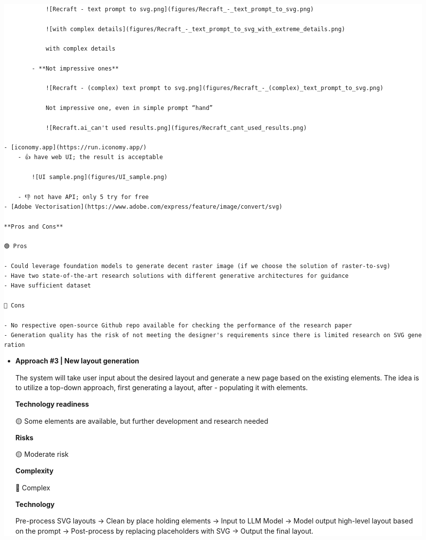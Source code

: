                 ![Recraft - text prompt to svg.png](figures/Recraft_-_text_prompt_to_svg.png)
                
                ![with complex details](figures/Recraft_-_text_prompt_to_svg_with_extreme_details.png)
                
                with complex details
                
            - **Not impressive ones**
                
                ![Recraft - (complex) text prompt to svg.png](figures/Recraft_-_(complex)_text_prompt_to_svg.png)
                
                Not impressive one, even in simple prompt “hand”
                
                ![Recraft.ai_can't used results.png](figures/Recraft_cant_used_results.png)
                
    - [iconomy.app](https://run.iconomy.app/)
        - 👍 have web UI; the result is acceptable
            
            ![UI sample.png](figures/UI_sample.png)
            
        - 👎 not have API; only 5 try for free
    - [Adobe Vectorisation](https://www.adobe.com/express/feature/image/convert/svg)
    
    **Pros and Cons**
    
    🟢 Pros
    
    - Could leverage foundation models to generate decent raster image (if we choose the solution of raster-to-svg)
    - Have two state-of-the-art research solutions with different generative architectures for guidance
    - Have sufficient dataset
    
    🔴 Cons
    
    - No respective open-source Github repo available for checking the performance of the research paper
    - Generation quality has the risk of not meeting the designer's requirements since there is limited research on SVG generation

- **Approach #3 | New layout generation**
    
    The system will take user input about the desired layout and generate a new page based on the existing elements. The idea is to utilize a top-down approach, first generating a layout, after - populating it with elements. 
    
    **Technology readiness**
    
    🟡 Some elements are available, but further development and research needed
    
    **Risks**
    
    🟡 Moderate risk
    
    **Complexity**
    
    🔴 Complex
    
    **Technology**
    
    Pre-process SVG layouts →  Clean by place holding elements 
    → Input to LLM Model 
    → Model output high-level layout based on the prompt 
    → Post-process by replacing placeholders with SVG 
    → Output the final layout.
    